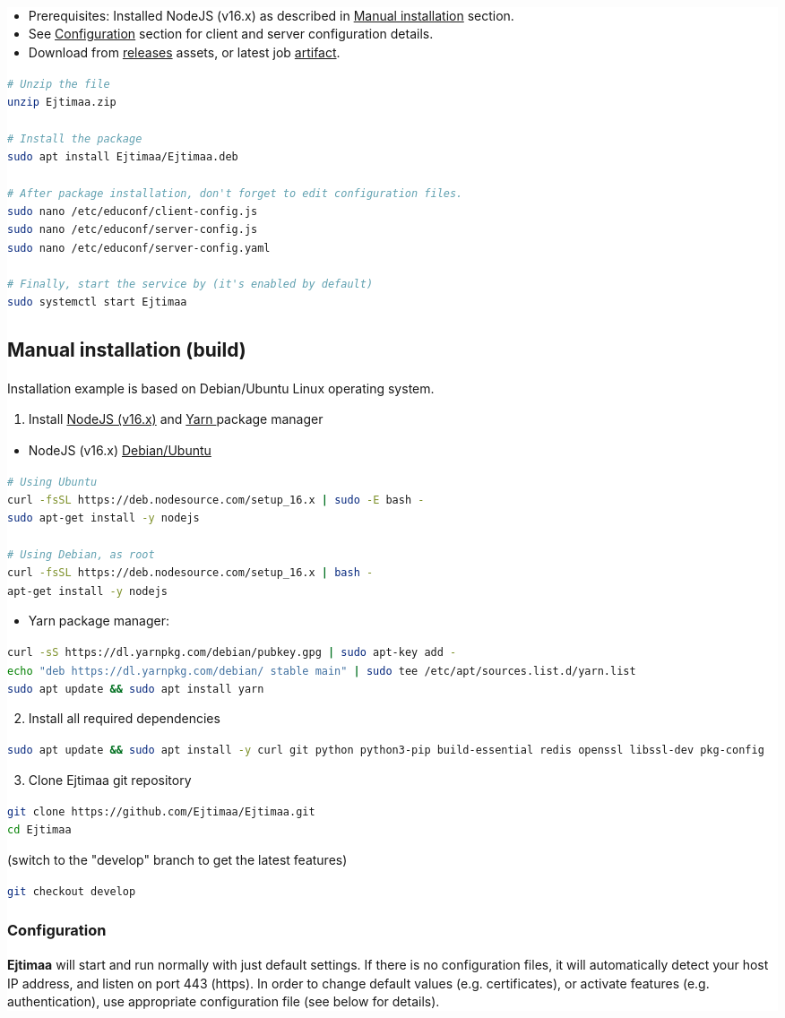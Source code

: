 * Prerequisites: Installed NodeJS (v16.x) as described in [Manual installation](#manual-installation-build) section.
* See [Configuration](#configuration) section for client and server configuration details.
* Download from [releases](https://github.com/Ejtimaa/Ejtimaa/releases) assets, or latest job [artifact](https://github.com/Ejtimaa/Ejtimaa/actions?query=workflow%3ADeployer+branch%3Amaster+is%3Asuccess). 

```bash
# Unzip the file
unzip Ejtimaa.zip

# Install the package
sudo apt install Ejtimaa/Ejtimaa.deb

# After package installation, don't forget to edit configuration files.
sudo nano /etc/educonf/client-config.js
sudo nano /etc/educonf/server-config.js
sudo nano /etc/educonf/server-config.yaml

# Finally, start the service by (it's enabled by default)
sudo systemctl start Ejtimaa
```

## Manual installation (build)
Installation example is based on Debian/Ubuntu Linux operating system.
1. Install [NodeJS (v16.x)](https://github.com/nodesource/distributions) and [Yarn ](https://classic.yarnpkg.com/en/docs/install#debian-stable) package manager 
- NodeJS (v16.x) [Debian/Ubuntu](https://github.com/nodesource/distributions#deb)
```bash
# Using Ubuntu
curl -fsSL https://deb.nodesource.com/setup_16.x | sudo -E bash -
sudo apt-get install -y nodejs

# Using Debian, as root
curl -fsSL https://deb.nodesource.com/setup_16.x | bash -
apt-get install -y nodejs
```
- Yarn package manager:
```bash
curl -sS https://dl.yarnpkg.com/debian/pubkey.gpg | sudo apt-key add -
echo "deb https://dl.yarnpkg.com/debian/ stable main" | sudo tee /etc/apt/sources.list.d/yarn.list
sudo apt update && sudo apt install yarn
```
2. Install all required dependencies
```bash
sudo apt update && sudo apt install -y curl git python python3-pip build-essential redis openssl libssl-dev pkg-config
```	
3. Clone Ejtimaa git repository
```bash
git clone https://github.com/Ejtimaa/Ejtimaa.git
cd Ejtimaa
```
(switch to the "develop" branch to get the latest features)
```bash
git checkout develop 
```
### Configuration
**Ejtimaa** will start and run normally with just default settings. If there is no configuration files,  it will automatically detect your host IP address, and listen on port 443 (https). In order to change default values (e.g. certificates), or activate features (e.g. authentication), use appropriate configuration file (see below for details).  
